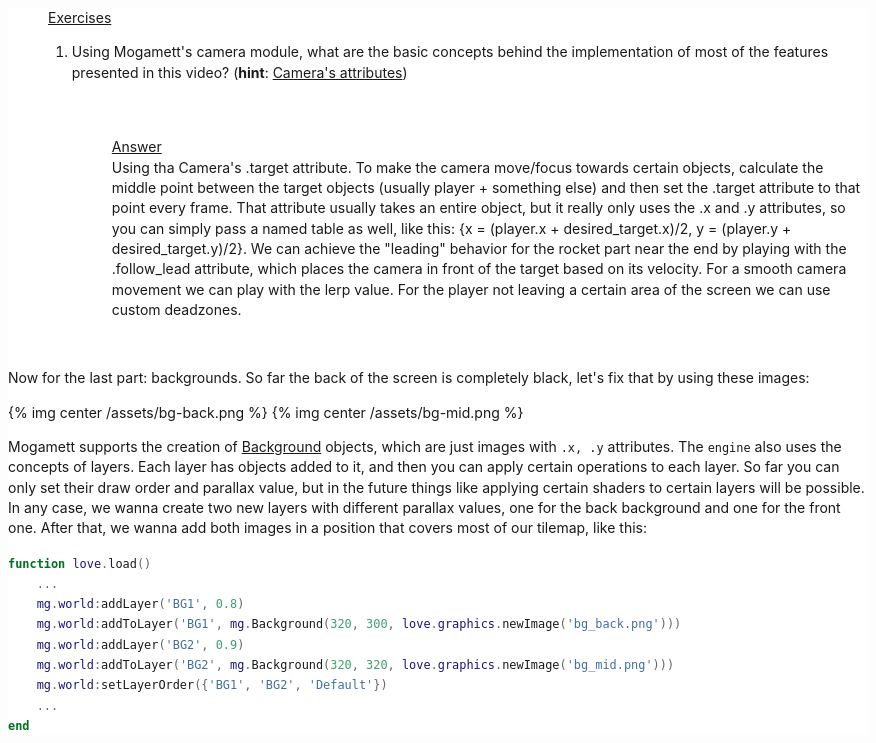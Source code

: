 <dl class="accordion" data-accordion>
<dd>
<a href="#panel14">Exercises</a>
<div id="panel14" class="content">
<ol>
    <li> Using Mogamett's camera module, what are the basic concepts behind the implementation of most of the features presented in this video? (<strong>hint</strong>: 
    <a href="/documentation/camera#attributes">Camera's attributes</a>)<br><br>
<div class="embed-video-container center"><iframe width="480" height="360" src="http://www.youtube.com/embed/aAKwZt3aXQM " frameborder="0" allowfullscreen=""></iframe></div>
<br>
        <dl class="accordion" data-accordion>
        <dd>
        <a href="#panel15">Answer</a>
        <div id="panel15" class="content answer">
        Using tha Camera's .target attribute. To make the camera move/focus towards certain objects, calculate the middle point between the target objects (usually player + something else)
        and then set the .target attribute to that point every frame. That attribute usually takes an entire object, but it really only uses the .x and .y attributes, so you can simply pass
        a named table as well, like this: {x = (player.x + desired_target.x)/2, y = (player.y + desired_target.y)/2}. We can achieve the "leading" behavior for the rocket part near the end
        by playing with the .follow_lead attribute, which places the camera in front of the target based on its velocity. For a smooth camera movement we can play with the lerp value.
        For the player not leaving a certain area of the screen we can use custom deadzones.
        </div>
        </dd>
        </dl>
    </li>
</ol>
</div>
</dd>
</dl>
<br>

Now for the last part: backgrounds. So far the back of the screen is completely black, let's fix that by using these images:

{% img center /assets/bg-back.png %}
{% img center /assets/bg-mid.png %}

Mogamett supports the creation of [Background](/documentation/background) objects, which are just images with <code class="atrm">.x, .y</code> attributes. The <code class="text">engine</code>
also uses the concepts of layers. Each layer has objects added to it, and then you can apply certain operations to each layer. So far you can only set their draw order and parallax value, 
but in the future things like applying certain shaders to certain layers will be possible. In any case, we wanna create two new layers with different parallax values, one for the back background
and one for the front one. After that, we wanna add both images in a position that covers most of our tilemap, like this:

~~~ lua
function love.load()
    ...
    mg.world:addLayer('BG1', 0.8)
    mg.world:addToLayer('BG1', mg.Background(320, 300, love.graphics.newImage('bg_back.png')))
    mg.world:addLayer('BG2', 0.9)
    mg.world:addToLayer('BG2', mg.Background(320, 320, love.graphics.newImage('bg_mid.png')))
    mg.world:setLayerOrder({'BG1', 'BG2', 'Default'})
    ...
end
~~~
